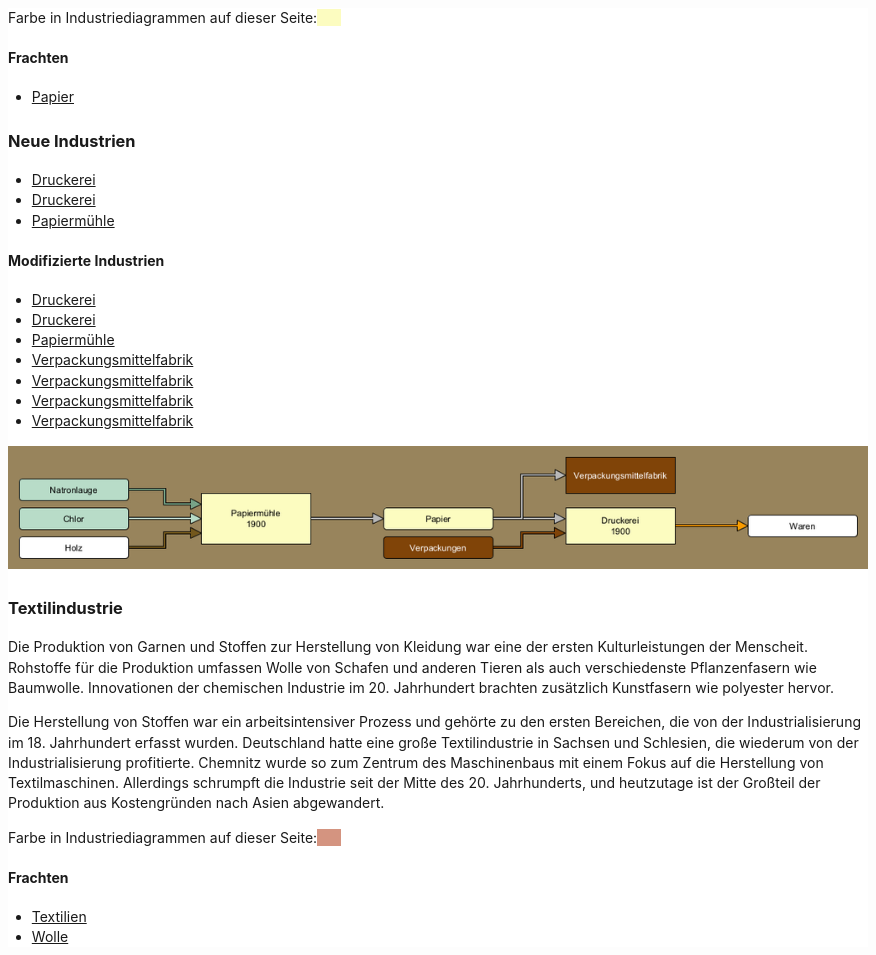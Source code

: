 Farbe in Industriediagrammen auf dieser Seite:<span style="background-color:#fcfcc0;">&nbsp;&nbsp;&nbsp;&nbsp;&nbsp;&nbsp;</span>

#### Frachten

* [Papier](#cargo_PAPR)


### Neue Industrien

* [Druckerei](#industry_26)
* [Druckerei](#industry_27)
* [Papiermühle](#industry_75)


#### Modifizierte Industrien

* [Druckerei](#industry_26)
* [Druckerei](#industry_27)
* [Papiermühle](#industry_75)
* [Verpackungsmittelfabrik](#industry_91)
* [Verpackungsmittelfabrik](#industry_92)
* [Verpackungsmittelfabrik](#industry_93)
* [Verpackungsmittelfabrik](#industry_94)


<img src="industry_chain_extension_paper_de.png" alt="Industrieketten für Erweiterung Papier">

<a name="extension_8"></a>
### Textilindustrie

Die Produktion von Garnen und Stoffen zur Herstellung von Kleidung war eine der ersten Kulturleistungen der Menscheit. Rohstoffe für die Produktion umfassen Wolle von Schafen und anderen Tieren als auch verschiedenste Pflanzenfasern wie Baumwolle. Innovationen der chemischen Industrie im 20. Jahrhundert brachten zusätzlich Kunstfasern wie polyester hervor. 

Die Herstellung von Stoffen war ein arbeitsintensiver Prozess und gehörte zu den ersten Bereichen, die von der Industrialisierung im 18. Jahrhundert erfasst wurden. Deutschland hatte eine große Textilindustrie in Sachsen und Schlesien, die wiederum von der Industrialisierung profitierte. Chemnitz wurde so zum Zentrum des Maschinenbaus mit einem Fokus auf die Herstellung von Textilmaschinen. Allerdings schrumpft die Industrie seit der Mitte des 20. Jahrhunderts, und heutzutage ist der Großteil der Produktion aus Kostengründen nach Asien abgewandert. 

Farbe in Industriediagrammen auf dieser Seite:<span style="background-color:#d49480;">&nbsp;&nbsp;&nbsp;&nbsp;&nbsp;&nbsp;</span>

#### Frachten

* [Textilien](#cargo_TEXT)
* [Wolle](#cargo_WOOL)

